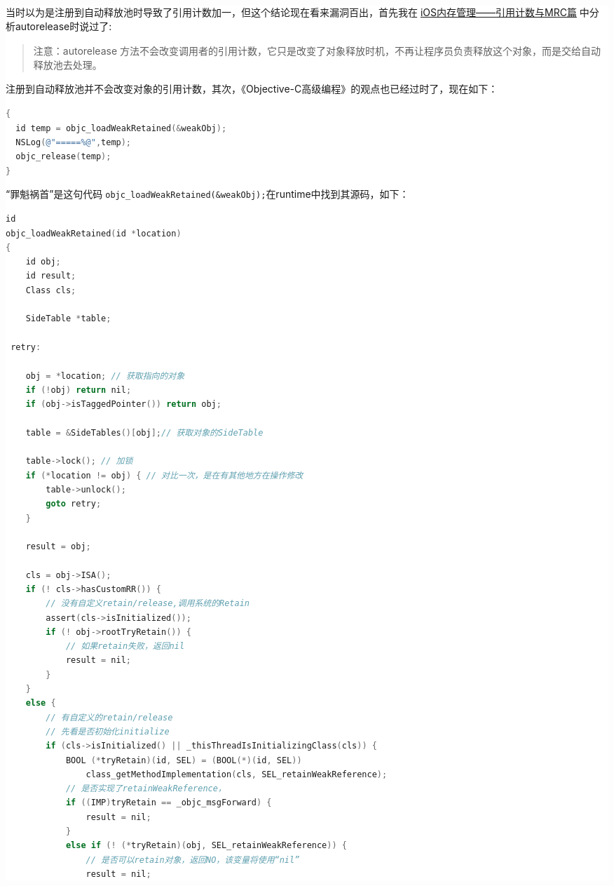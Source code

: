   当时以为是注册到自动释放池时导致了引用计数加一，但这个结论现在看来漏洞百出，首先我在 [iOS内存管理——引用计数与MRC篇](https://blog.csdn.net/qq_42347755/article/details/97560226#autorelease_106) 中分析autorelease时说过了: 
  
  > 注意：autorelease 方法不会改变调用者的引用计数，它只是改变了对象释放时机，不再让程序员负责释放这个对象，而是交给自动释放池去处理。
  >
  
  注册到自动释放池并不会改变对象的引用计数，其次，《Objective-C高级编程》的观点也已经过时了，现在如下：
  
  ```objective-c
  { 
  	id temp = objc_loadWeakRetained(&weakObj);
  	NSLog(@"=====%@",temp);
  	objc_release(temp); 
  }
  ```
  
  “罪魁祸首”是这句代码 `objc_loadWeakRetained(&weakObj);`在runtime中找到其源码，如下：
  
  ```objective-c
  id
  objc_loadWeakRetained(id *location)
  {
      id obj;
      id result;
      Class cls;
  
      SideTable *table;
      
   retry:
      
      obj = *location; // 获取指向的对象
      if (!obj) return nil;
      if (obj->isTaggedPointer()) return obj;
      
      table = &SideTables()[obj];// 获取对象的SideTable
      
      table->lock(); // 加锁
      if (*location != obj) { // 对比一次，是在有其他地方在操作修改
          table->unlock();
          goto retry;
      }
      
      result = obj;
  
      cls = obj->ISA();
      if (! cls->hasCustomRR()) {
          // 没有自定义retain/release,调用系统的Retain
          assert(cls->isInitialized());
          if (! obj->rootTryRetain()) {
              // 如果retain失败，返回nil
              result = nil;
          }
      }
      else {
          // 有自定义的retain/release
          // 先看是否初始化initialize
          if (cls->isInitialized() || _thisThreadIsInitializingClass(cls)) {
              BOOL (*tryRetain)(id, SEL) = (BOOL(*)(id, SEL))
                  class_getMethodImplementation(cls, SEL_retainWeakReference);
              // 是否实现了retainWeakReference，
              if ((IMP)tryRetain == _objc_msgForward) {
                  result = nil;
              }
              else if (! (*tryRetain)(obj, SEL_retainWeakReference)) {
                  // 是否可以retain对象，返回NO，该变量将使用“nil”
                  result = nil;
  ```